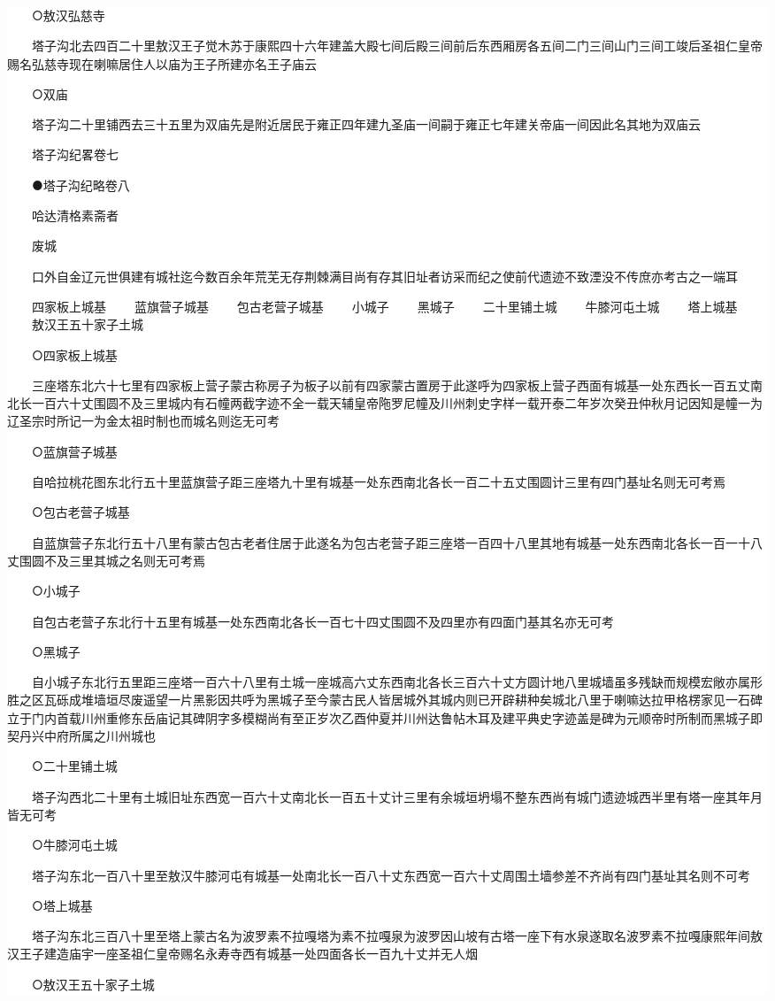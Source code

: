 　　○敖汉弘慈寺 

　　塔子沟北去四百二十里敖汉王子觉木苏于康熙四十六年建盖大殿七间后殿三间前后东西厢房各五间二门三间山门三间工竣后圣祖仁皇帝赐名弘慈寺现在喇嘛居住人以庙为王子所建亦名王子庙云 

　　○双庙 

　　塔子沟二十里铺西去三十五里为双庙先是附近居民于雍正四年建九圣庙一间嗣于雍正七年建关帝庙一间因此名其地为双庙云 

　　塔子沟纪畧卷七 

　　●塔子沟纪略卷八 

　　哈达清格素斋者 

　　废城 

　　口外自金辽元世俱建有城社迄今数百余年荒芜无存荆棘满目尚有存其旧址者访采而纪之使前代遗迹不致湮没不传庶亦考古之一端耳 

　　四家板上城基 
　　蓝旗营子城基 
　　包古老营子城基 
　　小城子 
　　黑城子 
　　二十里铺土城 
　　牛膝河屯土城 
　　塔上城基 
　　敖汉王五十家子土城 

　　○四家板上城基 

　　三座塔东北六十七里有四家板上营子蒙古称房子为板子以前有四家蒙古置房于此遂呼为四家板上营子西面有城基一处东西长一百五丈南北长一百六十丈围圆不及三里城内有石幢两截字迹不全一载天辅皇帝陁罗尼幢及川州刺史字样一载开泰二年岁次癸丑仲秋月记因知是幢一为辽圣宗时所记一为金太祖时制也而城名则迄无可考 

　　○蓝旗营子城基 

　　自哈拉桃花图东北行五十里蓝旗营子距三座塔九十里有城基一处东西南北各长一百二十五丈围圆计三里有四门基址名则无可考焉 

　　○包古老营子城基 

　　自蓝旗营子东北行五十八里有蒙古包古老者住居于此遂名为包古老营子距三座塔一百四十八里其地有城基一处东西南北各长一百一十八丈围圆不及三里其城之名则无可考焉 

　　○小城子 

　　自包古老营子东北行十五里有城基一处东西南北各长一百七十四丈围圆不及四里亦有四面门基其名亦无可考 

　　○黑城子 

　　自小城子东北行五里距三座塔一百六十八里有土城一座城高六丈东西南北各长三百六十丈方圆计地八里城墙虽多残缺而规模宏敞亦属形胜之区瓦砾成堆墙垣尽废遥望一片黑影因共呼为黑城子至今蒙古民人皆居城外其城内则已开辟耕种矣城北八里于喇嘛达拉甲格楞家见一石碑立于门内首载川州重修东岳庙记其碑阴字多模糊尚有至正岁次乙酉仲夏并川州达鲁帖木耳及建平典史字迹盖是碑为元顺帝时所制而黑城子即契丹兴中府所属之川州城也 

　　○二十里铺土城 

　　塔子沟西北二十里有土城旧址东西宽一百六十丈南北长一百五十丈计三里有余城垣坍塌不整东西尚有城门遗迹城西半里有塔一座其年月皆无可考 

　　○牛膝河屯土城 

　　塔子沟东北一百八十里至敖汉牛膝河屯有城基一处南北长一百八十丈东西宽一百六十丈周围土墙参差不齐尚有四门基址其名则不可考 

　　○塔上城基 

　　塔子沟东北三百八十里至塔上蒙古名为波罗素不拉嘎塔为素不拉嘎泉为波罗因山坡有古塔一座下有水泉遂取名波罗素不拉嘎康熙年间敖汉王子建造庙宇一座圣祖仁皇帝赐名永寿寺西有城基一处四面各长一百九十丈并无人烟 

　　○敖汉王五十家子土城 
